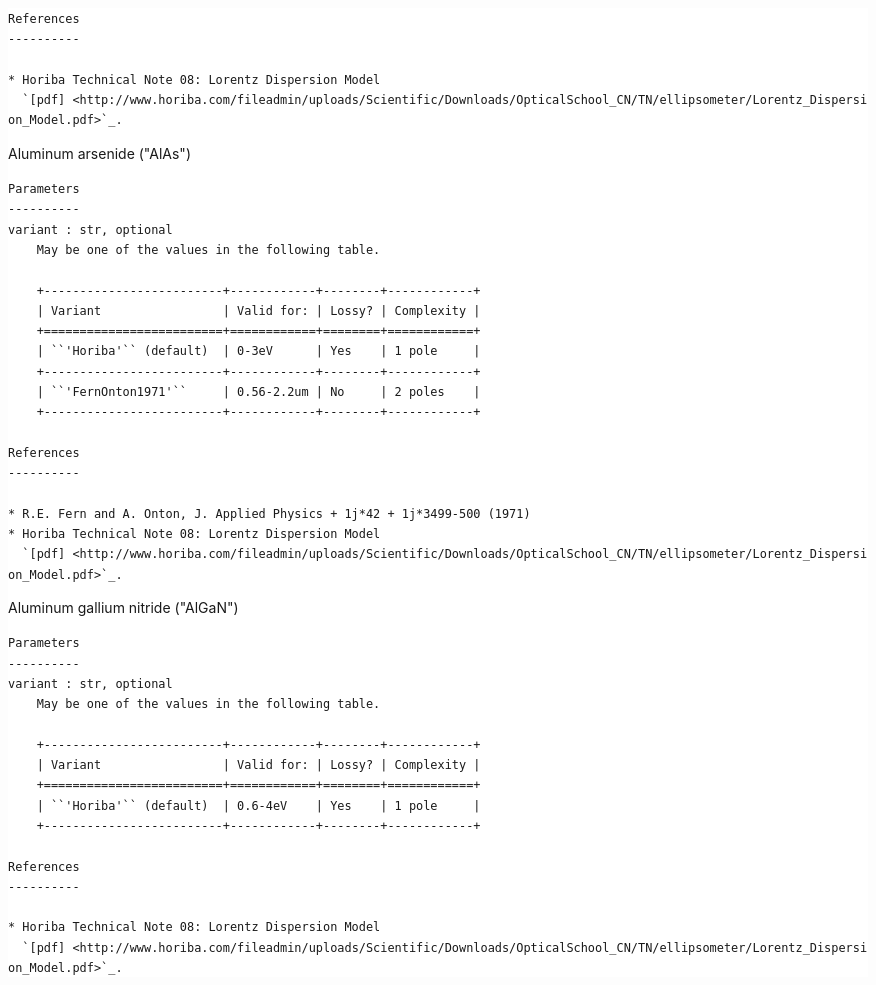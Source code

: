     References
    ----------

    * Horiba Technical Note 08: Lorentz Dispersion Model
      `[pdf] <http://www.horiba.com/fileadmin/uploads/Scientific/Downloads/OpticalSchool_CN/TN/ellipsometer/Lorentz_Dispersion_Model.pdf>`_.
    

Aluminum arsenide ("AlAs") 

    Parameters
    ----------
    variant : str, optional
        May be one of the values in the following table.

        +-------------------------+------------+--------+------------+
        | Variant                 | Valid for: | Lossy? | Complexity |
        +=========================+============+========+============+
        | ``'Horiba'`` (default)  | 0-3eV      | Yes    | 1 pole     |
        +-------------------------+------------+--------+------------+
        | ``'FernOnton1971'``     | 0.56-2.2um | No     | 2 poles    |
        +-------------------------+------------+--------+------------+

    References
    ----------

    * R.E. Fern and A. Onton, J. Applied Physics + 1j*42 + 1j*3499-500 (1971)
    * Horiba Technical Note 08: Lorentz Dispersion Model
      `[pdf] <http://www.horiba.com/fileadmin/uploads/Scientific/Downloads/OpticalSchool_CN/TN/ellipsometer/Lorentz_Dispersion_Model.pdf>`_.
    

Aluminum gallium nitride ("AlGaN") 

    Parameters
    ----------
    variant : str, optional
        May be one of the values in the following table.

        +-------------------------+------------+--------+------------+
        | Variant                 | Valid for: | Lossy? | Complexity |
        +=========================+============+========+============+
        | ``'Horiba'`` (default)  | 0.6-4eV    | Yes    | 1 pole     |
        +-------------------------+------------+--------+------------+

    References
    ----------

    * Horiba Technical Note 08: Lorentz Dispersion Model
      `[pdf] <http://www.horiba.com/fileadmin/uploads/Scientific/Downloads/OpticalSchool_CN/TN/ellipsometer/Lorentz_Dispersion_Model.pdf>`_.
    
